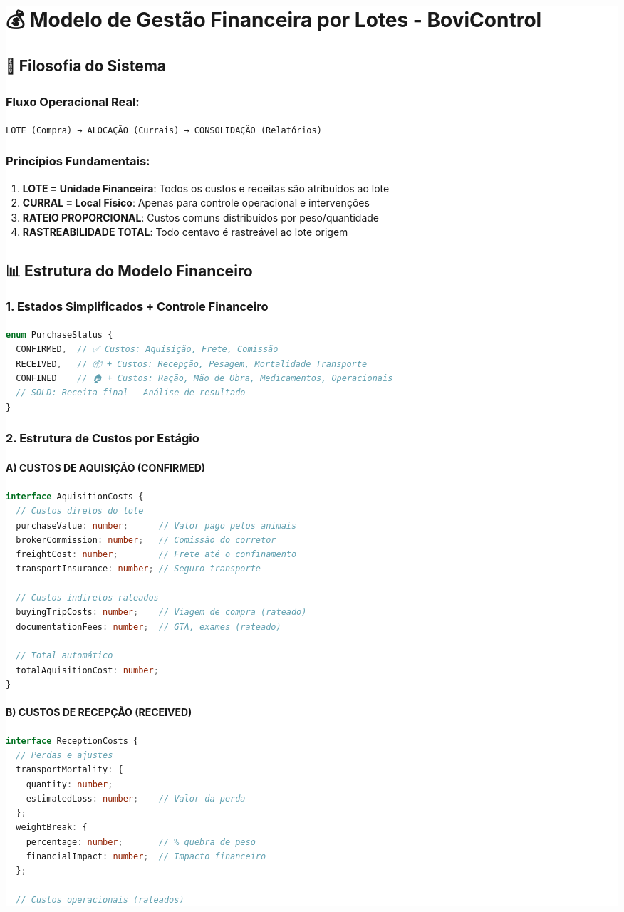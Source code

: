 # 💰 Modelo de Gestão Financeira por Lotes - BoviControl

## 🎯 Filosofia do Sistema

### **Fluxo Operacional Real:**
```
LOTE (Compra) → ALOCAÇÃO (Currais) → CONSOLIDAÇÃO (Relatórios)
```

### **Princípios Fundamentais:**
1. **LOTE = Unidade Financeira**: Todos os custos e receitas são atribuídos ao lote
2. **CURRAL = Local Físico**: Apenas para controle operacional e intervenções
3. **RATEIO PROPORCIONAL**: Custos comuns distribuídos por peso/quantidade
4. **RASTREABILIDADE TOTAL**: Todo centavo é rastreável ao lote origem

## 📊 Estrutura do Modelo Financeiro

### **1. Estados Simplificados + Controle Financeiro**
```typescript
enum PurchaseStatus {
  CONFIRMED,  // ✅ Custos: Aquisição, Frete, Comissão
  RECEIVED,   // 📦 + Custos: Recepção, Pesagem, Mortalidade Transporte
  CONFINED    // 🏠 + Custos: Ração, Mão de Obra, Medicamentos, Operacionais
  // SOLD: Receita final - Análise de resultado
}
```

### **2. Estrutura de Custos por Estágio**

#### **A) CUSTOS DE AQUISIÇÃO (CONFIRMED)**
```typescript
interface AquisitionCosts {
  // Custos diretos do lote
  purchaseValue: number;      // Valor pago pelos animais
  brokerCommission: number;   // Comissão do corretor
  freightCost: number;        // Frete até o confinamento
  transportInsurance: number; // Seguro transporte
  
  // Custos indiretos rateados
  buyingTripCosts: number;    // Viagem de compra (rateado)
  documentationFees: number;  // GTA, exames (rateado)
  
  // Total automático
  totalAquisitionCost: number;
}
```

#### **B) CUSTOS DE RECEPÇÃO (RECEIVED)**
```typescript
interface ReceptionCosts {
  // Perdas e ajustes
  transportMortality: {
    quantity: number;
    estimatedLoss: number;    // Valor da perda
  };
  weightBreak: {
    percentage: number;       // % quebra de peso
    financialImpact: number;  // Impacto financeiro
  };
  
  // Custos operacionais (rateados)
```